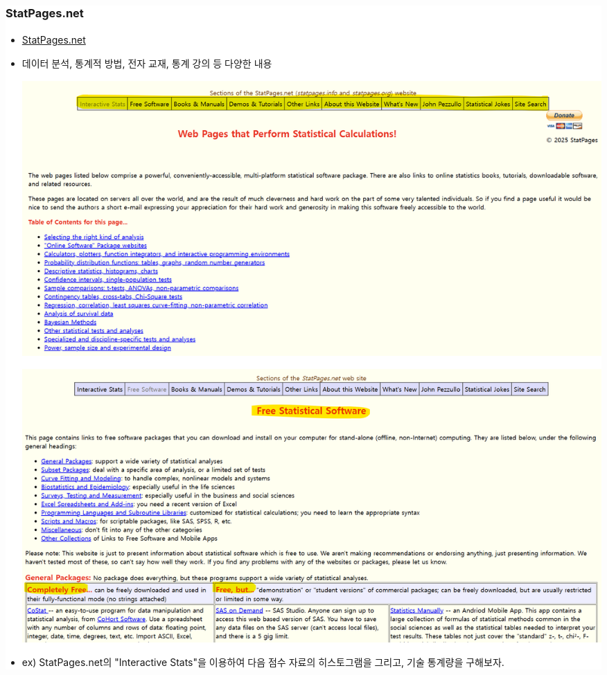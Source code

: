 ### StatPages.net

- [StatPages.net](http://statpages.org)
- 데이터 분석, 통계적 방법, 전자 교재, 통계 강의 등 다양한 내용
    
    ![image](/assets/img/knou/dip/2025-04-02-knou-dip-4/image2.png)
    
    ![image](/assets/img/knou/dip/2025-04-02-knou-dip-4/image3.png)
    
- ex) StatPages.net의 "Interactive Stats"을 이용하여 다음 점수 자료의 히스토그램을 그리고, 기술 통계량을 구해보자.
    